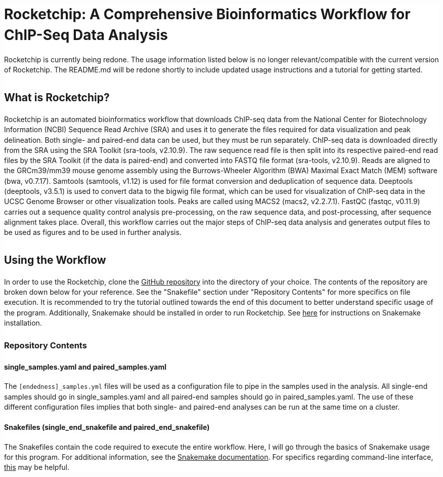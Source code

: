 # Rocketchip: A Comprehensive Bioinformatics Workflow for ChIP-Seq Data Analysis

Rocketchip is currently being redone. The usage information listed below is no longer relevant/compatible with the current version of Rocketchip. The README.md will be redone shortly to include updated usage instructions and a tutorial for getting started.

## What is Rocketchip?
Rocketchip is an automated bioinformatics workflow that downloads ChIP-seq data from the National Center for Biotechnology Information (NCBI) Sequence Read Archive (SRA) and uses it to generate the files required for data visualization and peak delineation. Both single- and paired-end data can be used, but they must be run separately. ChIP-seq data is downloaded directly from the SRA using the SRA Toolkit (sra-tools, v2.10.9). The raw sequence read file is then split into its respective paired-end read files by the SRA Toolkit (if the data is paired-end) and converted into FASTQ file format (sra-tools, v2.10.9). Reads are aligned to the GRCm39/mm39 mouse genome assembly using the Burrows-Wheeler Algorithm (BWA) Maximal Exact Match (MEM) software (bwa, v0.7.17). Samtools (samtools, v1.12) is used for file format conversion and deduplication of sequence data. Deeptools (deeptools, v3.5.1) is used to convert data to the bigwig file format, which can be used for visualization of ChIP-seq data in the UCSC Genome Browser or other visualization tools. Peaks are called using MACS2 (macs2, v2.2.7.1). FastQC (fastqc, v0.11.9) carries out a sequence quality control analysis pre-processing, on the raw sequence data, and post-processing, after sequence alignment takes place. Overall, this workflow carries out the major steps of ChIP-seq data analysis and generates output files to be used as figures and to be used in further analysis.

## Using the Workflow
In order to use the Rocketchip, clone the [GitHub repository](https://github.com/vhaghani26/rocketchip.git) into the directory of your choice. The contents of the repository are broken down below for your reference. See the "Snakefile" section under "Repository Contents" for more specifics on file execution. It is  recommended to try the tutorial outlined towards the end of this document to better understand specific usage of the program. Additionally, Snakemake should be installed in order to run Rocketchip. See [here](https://snakemake.readthedocs.io/en/stable/getting_started/installation.html) for instructions on Snakemake installation.

### Repository Contents

#### single_samples.yaml and paired_samples.yaml
The `[endedness]_samples.yml` files will be used as a configuration file to pipe in the samples used in the analysis. All single-end samples should go in single_samples.yaml and all paired-end samples should go in paired_samples.yaml. The use of these different configuration files implies that both single- and paired-end analyses can be run at the same time on a cluster.

#### Snakefiles (single_end_snakefile and paired_end_snakefile)
The Snakefiles contain the code required to execute the entire workflow. Here, I will go through the basics of Snakemake usage for this program. For additional information, see the [Snakemake documentation](https://snakemake.readthedocs.io/en/stable/tutorial/tutorial.html). For specifics regarding command-line interface, [this](https://snakemake.readthedocs.io/en/stable/executing/cli.html) may be helpful.

